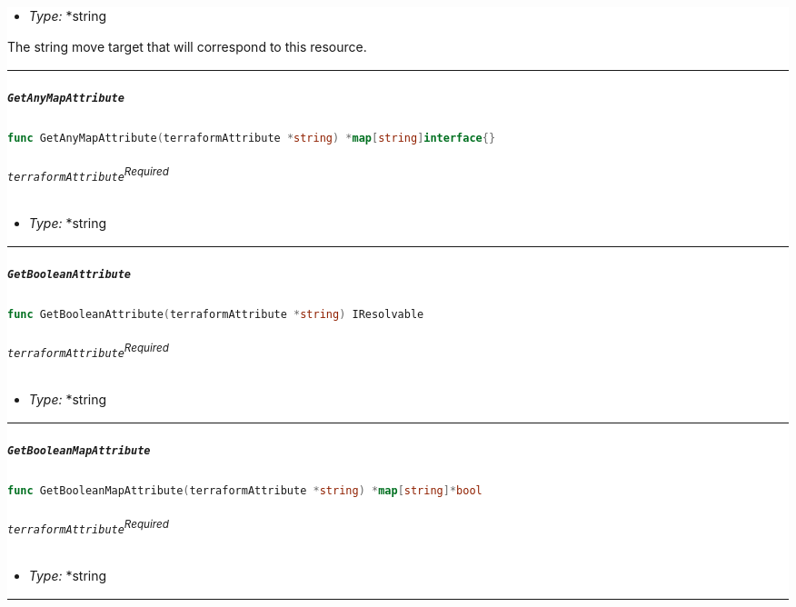 - *Type:* *string

The string move target that will correspond to this resource.

---

##### `GetAnyMapAttribute` <a name="GetAnyMapAttribute" id="@cdktf/provider-azurerm.dataProtectionBackupPolicyPostgresql.DataProtectionBackupPolicyPostgresql.getAnyMapAttribute"></a>

```go
func GetAnyMapAttribute(terraformAttribute *string) *map[string]interface{}
```

###### `terraformAttribute`<sup>Required</sup> <a name="terraformAttribute" id="@cdktf/provider-azurerm.dataProtectionBackupPolicyPostgresql.DataProtectionBackupPolicyPostgresql.getAnyMapAttribute.parameter.terraformAttribute"></a>

- *Type:* *string

---

##### `GetBooleanAttribute` <a name="GetBooleanAttribute" id="@cdktf/provider-azurerm.dataProtectionBackupPolicyPostgresql.DataProtectionBackupPolicyPostgresql.getBooleanAttribute"></a>

```go
func GetBooleanAttribute(terraformAttribute *string) IResolvable
```

###### `terraformAttribute`<sup>Required</sup> <a name="terraformAttribute" id="@cdktf/provider-azurerm.dataProtectionBackupPolicyPostgresql.DataProtectionBackupPolicyPostgresql.getBooleanAttribute.parameter.terraformAttribute"></a>

- *Type:* *string

---

##### `GetBooleanMapAttribute` <a name="GetBooleanMapAttribute" id="@cdktf/provider-azurerm.dataProtectionBackupPolicyPostgresql.DataProtectionBackupPolicyPostgresql.getBooleanMapAttribute"></a>

```go
func GetBooleanMapAttribute(terraformAttribute *string) *map[string]*bool
```

###### `terraformAttribute`<sup>Required</sup> <a name="terraformAttribute" id="@cdktf/provider-azurerm.dataProtectionBackupPolicyPostgresql.DataProtectionBackupPolicyPostgresql.getBooleanMapAttribute.parameter.terraformAttribute"></a>

- *Type:* *string

---